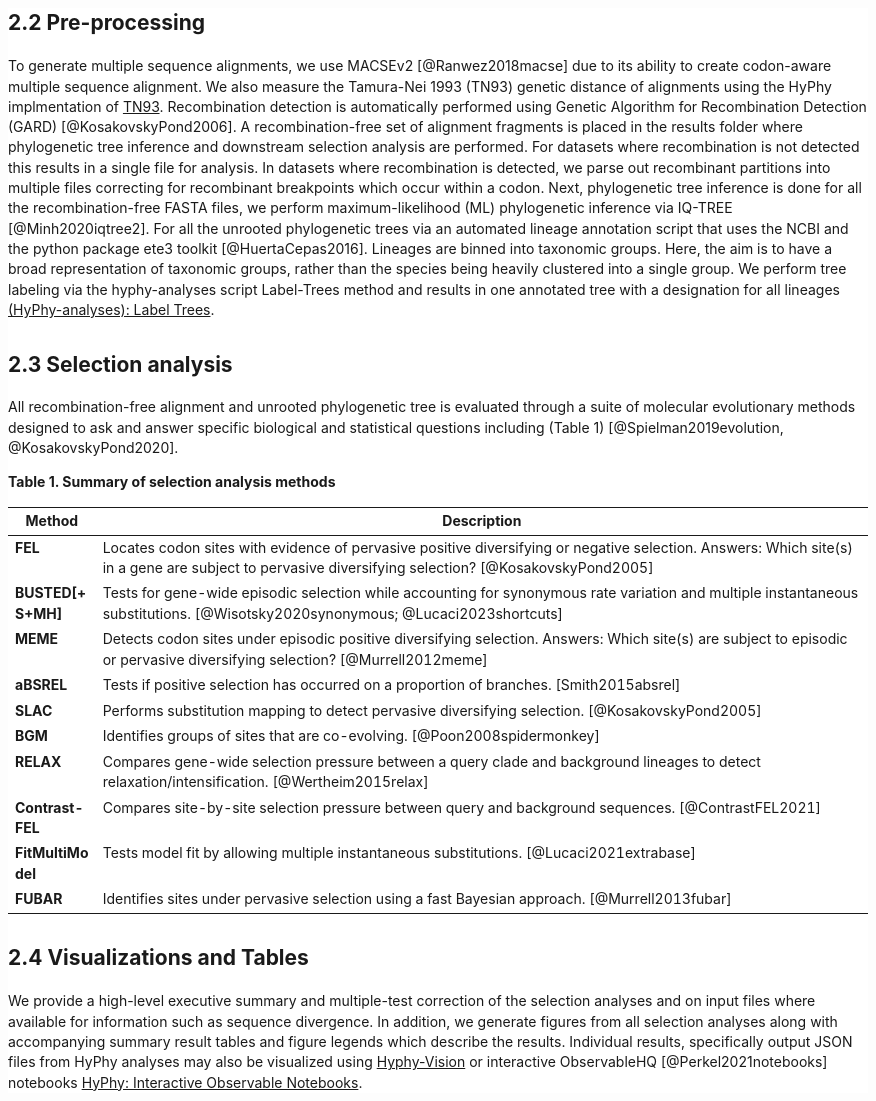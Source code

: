 ## 2.2 Pre-processing
To generate multiple sequence alignments, we use MACSEv2 [@Ranwez2018macse] due to its ability to create codon-aware multiple sequence alignment. We also measure the Tamura-Nei 1993 (TN93) genetic distance of alignments using the HyPhy implmentation of [TN93](https://github.com/veg/tn93). Recombination detection is automatically performed using Genetic Algorithm for Recombination Detection (GARD) [@KosakovskyPond2006]. A recombination-free set of alignment fragments is placed in the results folder where phylogenetic tree inference and downstream selection analysis are performed. For datasets where recombination is not detected this results in a single file for analysis. In datasets where recombination is detected, we parse out recombinant partitions into multiple files correcting for recombinant breakpoints which occur within a codon. Next, phylogenetic tree inference is done for all the recombination-free FASTA files, we perform maximum-likelihood (ML) phylogenetic inference via IQ-TREE [@Minh2020iqtree2].
For all the unrooted phylogenetic trees via an automated lineage annotation script that uses the NCBI and the python package ete3 toolkit [@HuertaCepas2016]. Lineages are binned into taxonomic groups. Here, the aim is to have a broad representation of taxonomic groups, rather than the species being heavily clustered into a single group. We perform tree labeling via the hyphy-analyses script Label-Trees method and results in one annotated tree with a designation for all lineages [(HyPhy-analyses): Label Trees](https://github.com/veg/hyphy-analyses/tree/master/LabelTrees).


## 2.3 Selection analysis
All recombination-free alignment and unrooted phylogenetic tree is evaluated through a suite of molecular evolutionary methods designed to ask and answer specific biological and statistical questions including (Table 1) [@Spielman2019evolution, @KosakovskyPond2020].  

**Table 1. Summary of selection analysis methods**

| Method              | Description |
|---------------------|-------------|
| **FEL**             | Locates codon sites with evidence of pervasive positive diversifying or negative selection. Answers: Which site(s) in a gene are subject to pervasive diversifying selection? [@KosakovskyPond2005] |
| **BUSTED[+S+MH]**   | Tests for gene-wide episodic selection while accounting for synonymous rate variation and multiple instantaneous substitutions. [@Wisotsky2020synonymous; @Lucaci2023shortcuts] |
| **MEME**            | Detects codon sites under episodic positive diversifying selection. Answers: Which site(s) are subject to episodic or pervasive diversifying selection? [@Murrell2012meme] |
| **aBSREL**          | Tests if positive selection has occurred on a proportion of branches. [Smith2015absrel] |
| **SLAC**            | Performs substitution mapping to detect pervasive diversifying selection. [@KosakovskyPond2005] |
| **BGM**             | Identifies groups of sites that are co-evolving. [@Poon2008spidermonkey] |
| **RELAX**           | Compares gene-wide selection pressure between a query clade and background lineages to detect relaxation/intensification. [@Wertheim2015relax] |
| **Contrast-FEL**    | Compares site-by-site selection pressure between query and background sequences. [@ContrastFEL2021] |
| **FitMultiModel**   | Tests model fit by allowing multiple instantaneous substitutions. [@Lucaci2021extrabase] |
| **FUBAR**           | Identifies sites under pervasive selection using a fast Bayesian approach. [@Murrell2013fubar] |

## 2.4 Visualizations and Tables
We provide a high-level executive summary and multiple-test correction of the selection analyses and on input files where available for information such as sequence divergence. In addition, we generate figures from all selection analyses along with accompanying summary result tables and figure legends which describe the results. Individual results, specifically output JSON files from HyPhy analyses may also be visualized using [Hyphy-Vision](http://vision.hyphy.org) or interactive ObservableHQ [@Perkel2021notebooks] notebooks [HyPhy: Interactive Observable Notebooks](https://observablehq.com/@hyphy).
